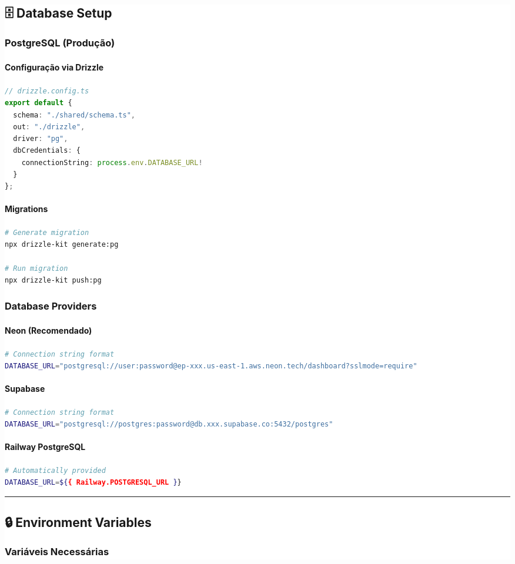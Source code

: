 
## 🗄️ **Database Setup**

### **PostgreSQL (Produção)**

#### **Configuração via Drizzle**
```typescript
// drizzle.config.ts
export default {
  schema: "./shared/schema.ts",
  out: "./drizzle",
  driver: "pg",
  dbCredentials: {
    connectionString: process.env.DATABASE_URL!
  }
};
```

#### **Migrations**
```bash
# Generate migration
npx drizzle-kit generate:pg

# Run migration
npx drizzle-kit push:pg
```

### **Database Providers**

#### **Neon (Recomendado)**
```bash
# Connection string format
DATABASE_URL="postgresql://user:password@ep-xxx.us-east-1.aws.neon.tech/dashboard?sslmode=require"
```

#### **Supabase**
```bash
# Connection string format  
DATABASE_URL="postgresql://postgres:password@db.xxx.supabase.co:5432/postgres"
```

#### **Railway PostgreSQL**
```bash
# Automatically provided
DATABASE_URL=${{ Railway.POSTGRESQL_URL }}
```

---

## 🔒 **Environment Variables**

### **Variáveis Necessárias**
